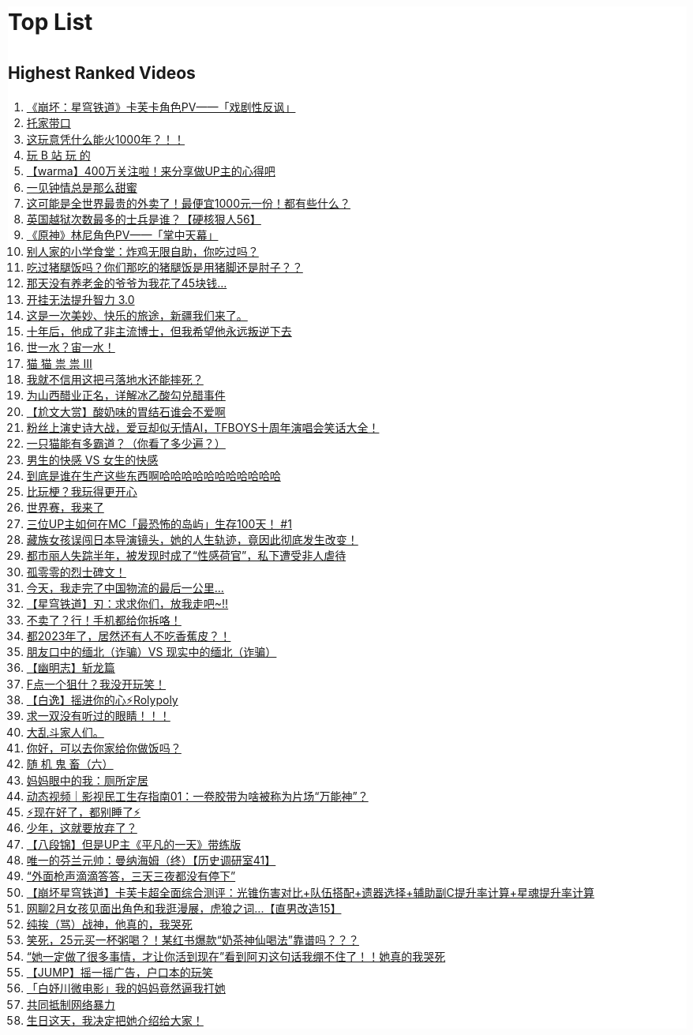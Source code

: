 # Top List
## Highest Ranked Videos
1. [《崩坏：星穹铁道》卡芙卡角色PV——「戏剧性反讽」](https://www.bilibili.com/video/BV1MN41187U6)
1. [托家带口](https://www.bilibili.com/video/BV17N41187cD)
1. [这玩意凭什么能火1000年？！！](https://www.bilibili.com/video/BV1ih4y1F7wV)
1. [玩 B 站 玩 的](https://www.bilibili.com/video/BV14h4y1F73L)
1. [【warma】400万关注啦！来分享做UP主的心得吧](https://www.bilibili.com/video/BV1S44y1w7n7)
1. [一见钟情总是那么甜蜜](https://www.bilibili.com/video/BV1Sj411r7Nz)
1. [这可能是全世界最贵的外卖了！最便宜1000元一份！都有些什么？](https://www.bilibili.com/video/BV1sF411o7ZX)
1. [英国越狱次数最多的士兵是谁？【硬核狠人56】](https://www.bilibili.com/video/BV1Yr4y1o7Km)
1. [《原神》林尼角色PV——「掌中天幕」](https://www.bilibili.com/video/BV1MV411372M)
1. [别人家的小学食堂：炸鸡无限自助，你吃过吗？](https://www.bilibili.com/video/BV13h4y1c7aX)
1. [吃过猪腿饭吗？你们那吃的猪腿饭是用猪脚还是肘子？？](https://www.bilibili.com/video/BV1JV41137YA)
1. [那天没有养老金的爷爷为我花了45块钱…](https://www.bilibili.com/video/BV1194y1C7HL)
1. [开挂无法提升智力 3.0](https://www.bilibili.com/video/BV1M44y1c7ZG)
1. [这是一次美妙、快乐的旅途，新疆我们来了。](https://www.bilibili.com/video/BV1HV4y1v735)
1. [十年后，他成了非主流博士，但我希望他永远叛逆下去](https://www.bilibili.com/video/BV15j41167u4)
1. [世一水？宙一水！](https://www.bilibili.com/video/BV1o14y1i7f5)
1. [猫 猫 祟 祟 Ⅲ](https://www.bilibili.com/video/BV1GV411V77y)
1. [我就不信用这把弓落地水还能摔死？](https://www.bilibili.com/video/BV1EN41187wF)
1. [为山西醋业正名，详解冰乙酸勾兑醋事件](https://www.bilibili.com/video/BV1h94y1C7Le)
1. [【尬文大赏】酸奶味的胃结石谁会不爱啊](https://www.bilibili.com/video/BV1qh4y1F7oT)
1. [粉丝上演史诗大战，爱豆却似无情AI，TFBOYS十周年演唱会笑话大全！](https://www.bilibili.com/video/BV1ym4y1W7NF)
1. [一只猫能有多霸道？（你看了多少遍？）](https://www.bilibili.com/video/BV1Bh4y1r7FZ)
1. [男生的快感 VS 女生的快感](https://www.bilibili.com/video/BV1L14y1z7SV)
1. [到底是谁在生产这些东西啊哈哈哈哈哈哈哈哈哈哈哈](https://www.bilibili.com/video/BV12N411b7o6)
1. [比玩梗？我玩得更开心](https://www.bilibili.com/video/BV11p4y137jm)
1. [世界赛，我来了](https://www.bilibili.com/video/BV1DV411g7MF)
1. [三位UP主如何在MC「最恐怖的岛屿」生存100天！ #1](https://www.bilibili.com/video/BV1sh4y1F7ak)
1. [藏族女孩误闯日本导演镜头，她的人生轨迹，竟因此彻底发生改变！](https://www.bilibili.com/video/BV1JP411t7ma)
1. [都市丽人失踪半年，被发现时成了“性感荷官”，私下遭受非人虐待](https://www.bilibili.com/video/BV1Q44y1w7PB)
1. [孤零零的烈士碑文！](https://www.bilibili.com/video/BV1bu4y1R72z)
1. [今天，我走完了中国物流的最后一公里...](https://www.bilibili.com/video/BV138411R7Pg)
1. [【星穹铁道】刃：求求你们，放我走吧~!!](https://www.bilibili.com/video/BV15u4y1R7VJ)
1. [不卖了？行！手机都给你拆咯！](https://www.bilibili.com/video/BV1ZV4y1e7QU)
1. [都2023年了，居然还有人不吃香蕉皮？！](https://www.bilibili.com/video/BV1iu4y1R7Gu)
1. [朋友口中的缅北（诈骗）VS 现实中的缅北（诈骗）](https://www.bilibili.com/video/BV1yr4y1o7th)
1. [【幽明志】斩龙篇](https://www.bilibili.com/video/BV1vz4y1p7Rv)
1. [F点一个狙什？我没开玩笑！](https://www.bilibili.com/video/BV1Wh4y1F7jd)
1. [【白逸】摇进你的心⚡️Rolypoly](https://www.bilibili.com/video/BV1Pu411n7BX)
1. [求一双没有听过的眼睛！！！](https://www.bilibili.com/video/BV1ar4y1o7Yj)
1. [大乱斗家人们。](https://www.bilibili.com/video/BV1Tu4y1R7La)
1. [你好，可以去你家给你做饭吗？](https://www.bilibili.com/video/BV1MN41187iZ)
1. [随 机 鬼 畜（六）](https://www.bilibili.com/video/BV1xh4y1F7oa)
1. [妈妈眼中的我：厕所定居](https://www.bilibili.com/video/BV1Eh4y1F7bR)
1. [动态视频｜影视民工生存指南01：一卷胶带为啥被称为片场“万能神”？](https://www.bilibili.com/video/BV1Mu4y1B7eb)
1. [⚡现在好了，都别睡了⚡](https://www.bilibili.com/video/BV1Xh4y1F7sH)
1. [少年，这就要放弃了？](https://www.bilibili.com/video/BV1Yr4y1o7pE)
1. [【八段锦】但是UP主《平凡的一天》带练版](https://www.bilibili.com/video/BV1qX4y1L7j8)
1. [唯一的芬兰元帅：曼纳海姆（终）【历史调研室41】](https://www.bilibili.com/video/BV1XV4y1e7uN)
1. [“外面枪声滴滴答答，三天三夜都没有停下”](https://www.bilibili.com/video/BV1sP411x7hJ)
1. [【崩坏星穹铁道】卡芙卡超全面综合测评：光锥伤害对比+队伍搭配+遗器选择+辅助副C提升率计算+星魂提升率计算](https://www.bilibili.com/video/BV1tz4y1W798)
1. [网聊2月女孩见面出角色和我逛漫展，虎狼之词...【直男改造15】](https://www.bilibili.com/video/BV1Tu411n7J5)
1. [纯挨（骂）战神，他真的，我哭死](https://www.bilibili.com/video/BV1mk4y1u7p2)
1. [笑死，25元买一杯粥喝？！某红书爆款“奶茶神仙喝法”靠谱吗？？？](https://www.bilibili.com/video/BV16h4y1C7gv)
1. [“她一定做了很多事情，才让你活到现在”看到阿刃这句话我绷不住了！！她真的我哭死](https://www.bilibili.com/video/BV1jX4y1j7v9)
1. [【JUMP】摇一摇广告，户口本的玩笑](https://www.bilibili.com/video/BV1gP411x7xP)
1. [「白妤川微电影」我的妈妈竟然逼我打她](https://www.bilibili.com/video/BV1hh4y1F7v1)
1. [共同抵制网络暴力](https://www.bilibili.com/video/BV1uu4y1B76Q)
1. [生日这天，我决定把她介绍给大家！](https://www.bilibili.com/video/BV1gV4y1v728)
